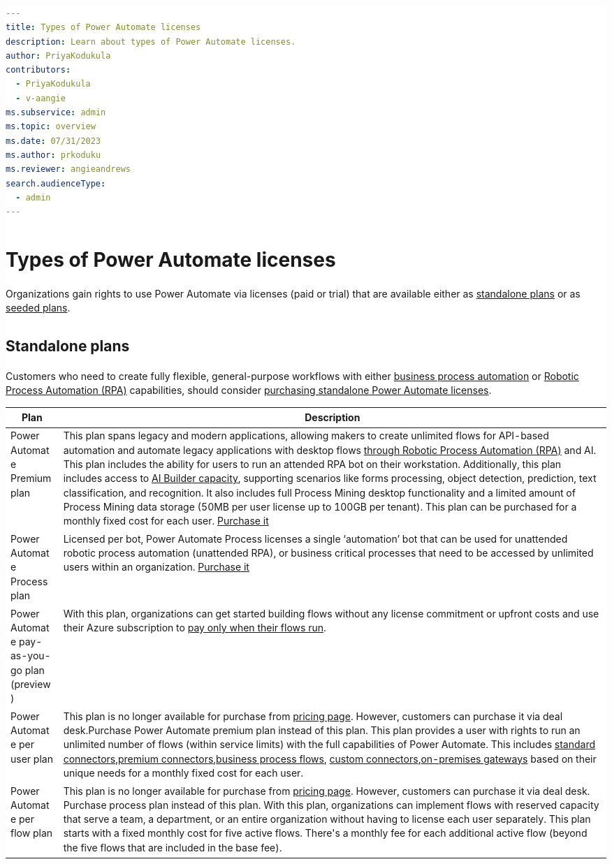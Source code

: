 ```yaml
---
title: Types of Power Automate licenses
description: Learn about types of Power Automate licenses.
author: PriyaKodukula
contributors:
  - PriyaKodukula
  - v-aangie
ms.subservice: admin
ms.topic: overview
ms.date: 07/31/2023
ms.author: prkoduku
ms.reviewer: angieandrews
search.audienceType: 
  - admin
---
```


# Types of Power Automate licenses

Organizations gain rights to use Power Automate via licenses (paid or trial) that are available either as [standalone plans](#standalone-plans) or as [seeded plans](#seeded-plans).

## Standalone plans

Customers who need to create fully flexible, general-purpose workflows with either [business process automation](/power-automate/business-process-flows-overview) or [Robotic Process Automation (RPA)](/power-automate/desktop-flows/introduction) capabilities, should consider [purchasing standalone Power Automate licenses](https://flow.microsoft.com/pricing/).

Plan|Description
--------|------
Power Automate Premium plan|This plan spans legacy and modern applications, allowing makers to create unlimited flows for API-based automation and automate legacy applications with desktop flows [through Robotic Process Automation (RPA)](#robotic-process-automation) and AI. This plan includes the ability for users to run an attended RPA bot on their workstation. Additionally, this plan includes access to [AI Builder capacity](#ai-builder-credits), supporting scenarios like forms processing, object detection, prediction, text classification, and recognition. It also includes full Process Mining desktop functionality and a limited amount of Process Mining data storage (50MB per user license up to 100GB per tenant). This plan can be purchased for a monthly fixed cost for each user. [Purchase it](https://powerautomate.microsoft.com/pricing)
Power Automate Process plan| Licensed per bot, Power Automate Process licenses a single ‘automation’ bot that can be used for unattended robotic process automation (unattended RPA), or business critical processes that need to be accessed by unlimited users within an organization. [Purchase it](https://powerautomate.microsoft.com/pricing) 
Power Automate pay-as-you-go plan (preview)| With this plan, organizations can get started building flows without any license commitment or upfront costs and use their Azure subscription to [pay only when their flows run](/power-platform/admin/pay-as-you-go-meters?tabs=image#power-automate-meters-preview). 
Power Automate per user plan | This plan is no longer available for purchase from [pricing page](https://powerautomate.microsoft.com/pricing). However, customers can purchase it via deal desk.Purchase Power Automate premium plan instead of this plan. This plan provides a user with rights to run an unlimited number of flows (within service limits) with the full capabilities of Power Automate. This includes [standard connectors](https://preview.flow.microsoft.com/connectors/?filter=&category=standard),[premium connectors](#premium-connectors),[business process flows](#business-process-flows), [custom connectors](#custom-connectors),[on-premises gateways](#on-premises-gateway) based on their unique needs for a monthly fixed cost for each user.
Power Automate per flow plan | This plan is no longer available for purchase from [pricing page](https://powerautomate.microsoft.com/pricing). However, customers can purchase it via deal desk. Purchase process plan instead of this plan. With this plan, organizations can implement flows with reserved capacity that serve a team, a department, or an entire organization without having to license each user separately. This plan starts with a fixed monthly cost for five active flows. There's a monthly fee for each additional active flow (beyond the five flows that are included in the base fee).